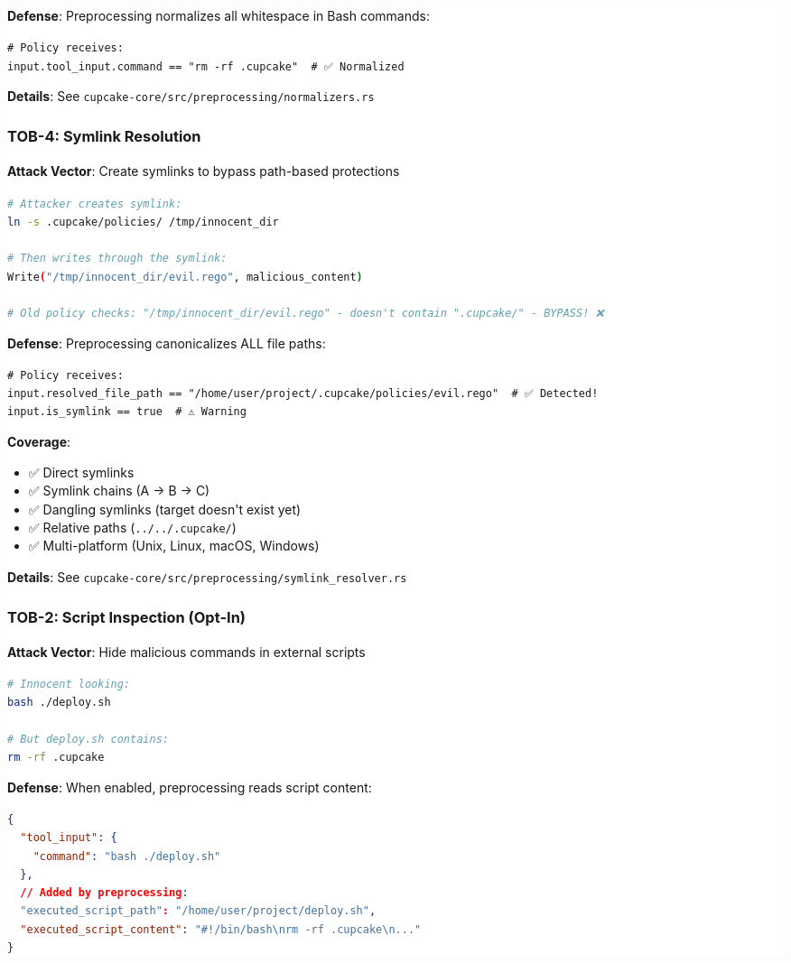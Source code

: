 **Defense**: Preprocessing normalizes all whitespace in Bash commands:
```rego
# Policy receives:
input.tool_input.command == "rm -rf .cupcake"  # ✅ Normalized
```

**Details**: See `cupcake-core/src/preprocessing/normalizers.rs`

### TOB-4: Symlink Resolution

**Attack Vector**: Create symlinks to bypass path-based protections

```bash
# Attacker creates symlink:
ln -s .cupcake/policies/ /tmp/innocent_dir

# Then writes through the symlink:
Write("/tmp/innocent_dir/evil.rego", malicious_content)

# Old policy checks: "/tmp/innocent_dir/evil.rego" - doesn't contain ".cupcake/" - BYPASS! ❌
```

**Defense**: Preprocessing canonicalizes ALL file paths:
```rego
# Policy receives:
input.resolved_file_path == "/home/user/project/.cupcake/policies/evil.rego"  # ✅ Detected!
input.is_symlink == true  # ⚠️ Warning
```

**Coverage**:
- ✅ Direct symlinks
- ✅ Symlink chains (A → B → C)
- ✅ Dangling symlinks (target doesn't exist yet)
- ✅ Relative paths (`../../.cupcake/`)
- ✅ Multi-platform (Unix, Linux, macOS, Windows)

**Details**: See `cupcake-core/src/preprocessing/symlink_resolver.rs`

### TOB-2: Script Inspection (Opt-In)

**Attack Vector**: Hide malicious commands in external scripts

```bash
# Innocent looking:
bash ./deploy.sh

# But deploy.sh contains:
rm -rf .cupcake
```

**Defense**: When enabled, preprocessing reads script content:
```json
{
  "tool_input": {
    "command": "bash ./deploy.sh"
  },
  // Added by preprocessing:
  "executed_script_path": "/home/user/project/deploy.sh",
  "executed_script_content": "#!/bin/bash\nrm -rf .cupcake\n..."
}
```
